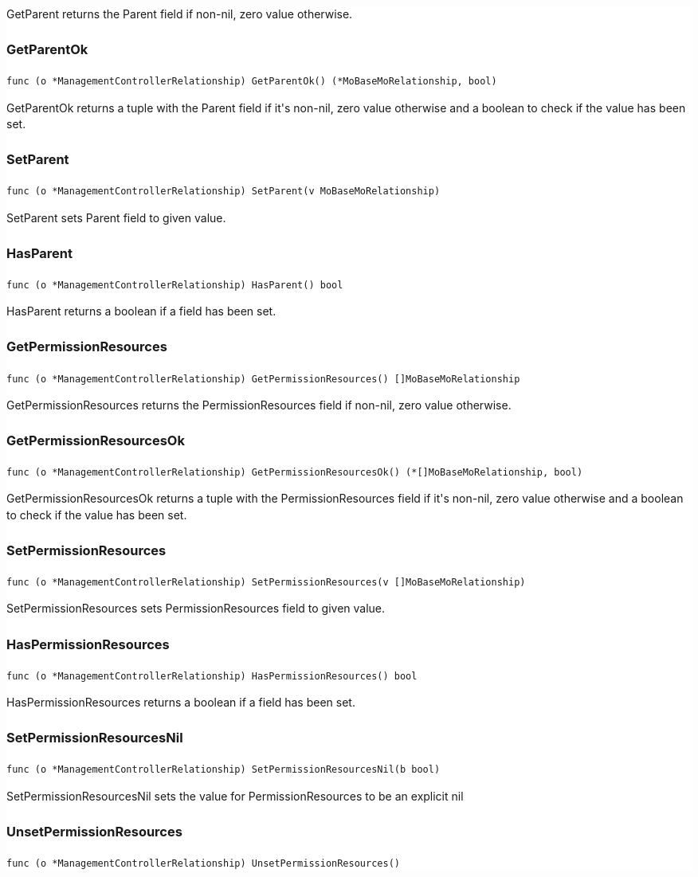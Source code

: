 GetParent returns the Parent field if non-nil, zero value otherwise.

### GetParentOk

`func (o *ManagementControllerRelationship) GetParentOk() (*MoBaseMoRelationship, bool)`

GetParentOk returns a tuple with the Parent field if it's non-nil, zero value otherwise
and a boolean to check if the value has been set.

### SetParent

`func (o *ManagementControllerRelationship) SetParent(v MoBaseMoRelationship)`

SetParent sets Parent field to given value.

### HasParent

`func (o *ManagementControllerRelationship) HasParent() bool`

HasParent returns a boolean if a field has been set.

### GetPermissionResources

`func (o *ManagementControllerRelationship) GetPermissionResources() []MoBaseMoRelationship`

GetPermissionResources returns the PermissionResources field if non-nil, zero value otherwise.

### GetPermissionResourcesOk

`func (o *ManagementControllerRelationship) GetPermissionResourcesOk() (*[]MoBaseMoRelationship, bool)`

GetPermissionResourcesOk returns a tuple with the PermissionResources field if it's non-nil, zero value otherwise
and a boolean to check if the value has been set.

### SetPermissionResources

`func (o *ManagementControllerRelationship) SetPermissionResources(v []MoBaseMoRelationship)`

SetPermissionResources sets PermissionResources field to given value.

### HasPermissionResources

`func (o *ManagementControllerRelationship) HasPermissionResources() bool`

HasPermissionResources returns a boolean if a field has been set.

### SetPermissionResourcesNil

`func (o *ManagementControllerRelationship) SetPermissionResourcesNil(b bool)`

 SetPermissionResourcesNil sets the value for PermissionResources to be an explicit nil

### UnsetPermissionResources
`func (o *ManagementControllerRelationship) UnsetPermissionResources()`
